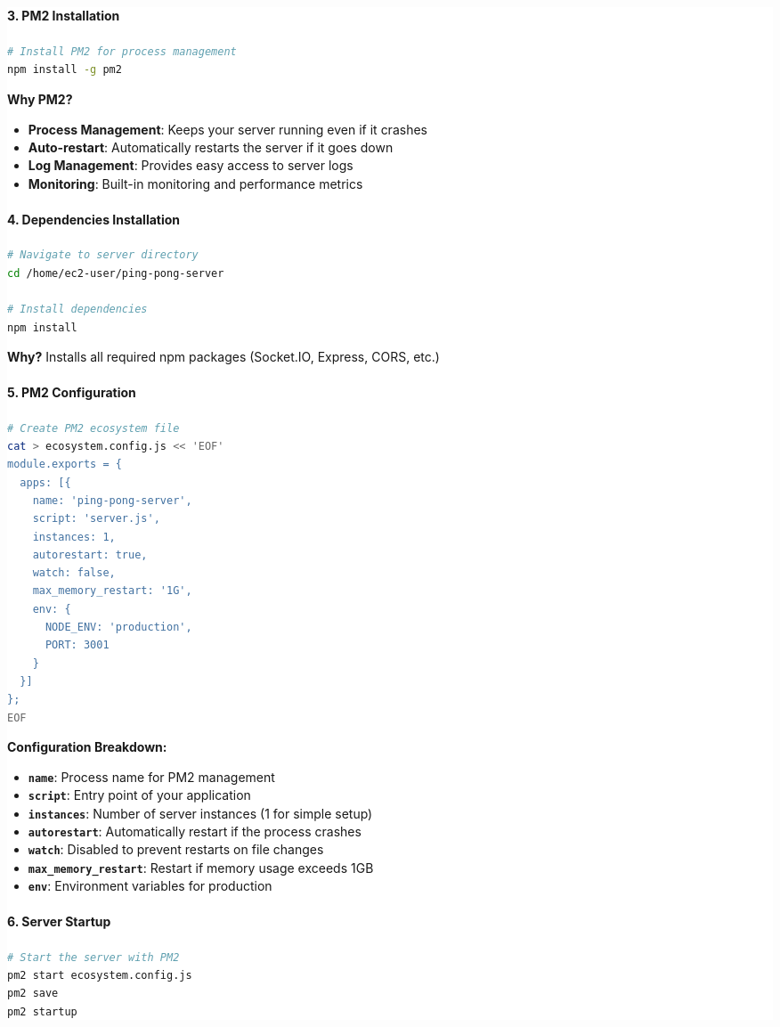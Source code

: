 #### **3. PM2 Installation**
```bash
# Install PM2 for process management
npm install -g pm2
```
**Why PM2?**
- **Process Management**: Keeps your server running even if it crashes
- **Auto-restart**: Automatically restarts the server if it goes down
- **Log Management**: Provides easy access to server logs
- **Monitoring**: Built-in monitoring and performance metrics

#### **4. Dependencies Installation**
```bash
# Navigate to server directory
cd /home/ec2-user/ping-pong-server

# Install dependencies
npm install
```
**Why?** Installs all required npm packages (Socket.IO, Express, CORS, etc.)

#### **5. PM2 Configuration**
```bash
# Create PM2 ecosystem file
cat > ecosystem.config.js << 'EOF'
module.exports = {
  apps: [{
    name: 'ping-pong-server',
    script: 'server.js',
    instances: 1,
    autorestart: true,
    watch: false,
    max_memory_restart: '1G',
    env: {
      NODE_ENV: 'production',
      PORT: 3001
    }
  }]
};
EOF
```

**Configuration Breakdown:**
- **`name`**: Process name for PM2 management
- **`script`**: Entry point of your application
- **`instances`**: Number of server instances (1 for simple setup)
- **`autorestart`**: Automatically restart if the process crashes
- **`watch`**: Disabled to prevent restarts on file changes
- **`max_memory_restart`**: Restart if memory usage exceeds 1GB
- **`env`**: Environment variables for production

#### **6. Server Startup**
```bash
# Start the server with PM2
pm2 start ecosystem.config.js
pm2 save
pm2 startup
```
